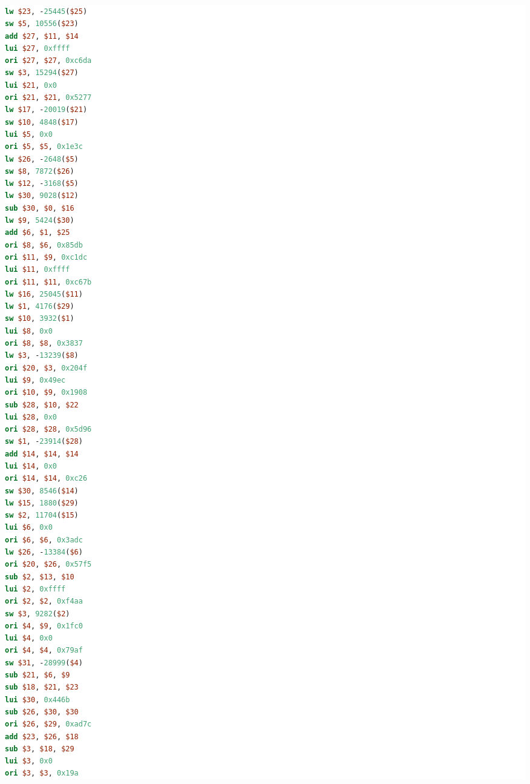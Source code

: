 ```mips
lw $23, -25445($25)
sw $5, 10556($23)
add $27, $11, $14
lui $27, 0xffff
ori $27, $27, 0xc6da
sw $3, 15294($27)
lui $21, 0x0
ori $21, $21, 0x5277
lw $17, -20019($21)
sw $10, 4848($17)
lui $5, 0x0
ori $5, $5, 0x1e3c
lw $26, -2648($5)
sw $8, 7872($26)
lw $12, -3168($5)
lw $30, 9028($12)
sub $30, $0, $16
lw $9, 5424($30)
add $6, $1, $25
ori $8, $6, 0x85db
ori $11, $9, 0xc1dc
lui $11, 0xffff
ori $11, $11, 0xc67b
lw $16, 25045($11)
lw $1, 4176($29)
sw $10, 3932($1)
lui $8, 0x0
ori $8, $8, 0x3837
lw $3, -13239($8)
ori $20, $3, 0x204f
lui $9, 0x49ec
ori $10, $9, 0x1908
sub $28, $10, $22
lui $28, 0x0
ori $28, $28, 0x5d96
sw $1, -23914($28)
add $14, $14, $14
lui $14, 0x0
ori $14, $14, 0xc26
sw $30, 8546($14)
lw $15, 1880($29)
sw $2, 11704($15)
lui $6, 0x0
ori $6, $6, 0x3adc
lw $26, -13384($6)
ori $20, $26, 0x57f5
sub $2, $13, $10
lui $2, 0xffff
ori $2, $2, 0xf4aa
sw $3, 9282($2)
ori $4, $9, 0x1fc0
lui $4, 0x0
ori $4, $4, 0x79af
sw $31, -28999($4)
sub $21, $6, $9
sub $18, $21, $23
lui $30, 0x446b
sub $26, $30, $30
ori $26, $29, 0xad7c
add $23, $26, $18
sub $3, $18, $29
lui $3, 0x0
ori $3, $3, 0x19a
```